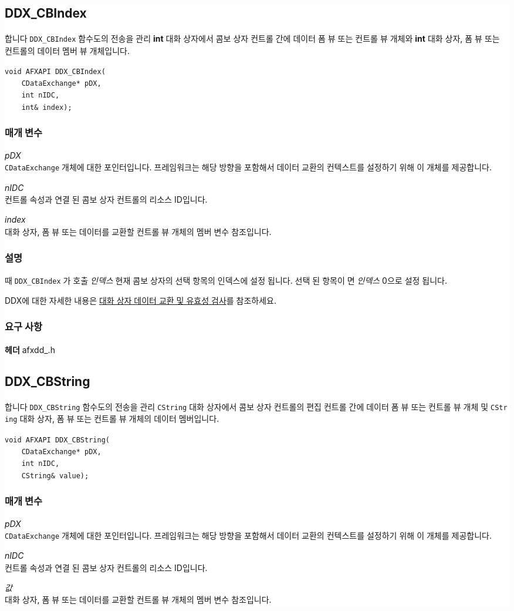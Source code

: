 ##  <a name="ddx_cbindex"></a>  DDX_CBIndex

합니다 `DDX_CBIndex` 함수도의 전송을 관리 **int** 대화 상자에서 콤보 상자 컨트롤 간에 데이터 폼 뷰 또는 컨트롤 뷰 개체와 **int** 대화 상자, 폼 뷰 또는 컨트롤의 데이터 멤버 뷰 개체입니다.

```
void AFXAPI DDX_CBIndex(
    CDataExchange* pDX,
    int nIDC,
    int& index);
```

### <a name="parameters"></a>매개 변수

*pDX*<br/>
`CDataExchange` 개체에 대한 포인터입니다. 프레임워크는 해당 방향을 포함해서 데이터 교환의 컨텍스트를 설정하기 위해 이 개체를 제공합니다.

*nIDC*<br/>
컨트롤 속성과 연결 된 콤보 상자 컨트롤의 리소스 ID입니다.

*index*<br/>
대화 상자, 폼 뷰 또는 데이터를 교환할 컨트롤 뷰 개체의 멤버 변수 참조입니다.

### <a name="remarks"></a>설명

때 `DDX_CBIndex` 가 호출 *인덱스* 현재 콤보 상자의 선택 항목의 인덱스에 설정 됩니다. 선택 된 항목이 면 *인덱스* 0으로 설정 됩니다.

DDX에 대한 자세한 내용은 [대화 상자 데이터 교환 및 유효성 검사](../../mfc/dialog-data-exchange-and-validation.md)를 참조하세요.

### <a name="requirements"></a>요구 사항

  **헤더** afxdd_.h

##  <a name="ddx_cbstring"></a>  DDX_CBString

합니다 `DDX_CBString` 함수도의 전송을 관리 `CString` 대화 상자에서 콤보 상자 컨트롤의 편집 컨트롤 간에 데이터 폼 뷰 또는 컨트롤 뷰 개체 및 `CString` 대화 상자, 폼 뷰 또는 컨트롤 뷰 개체의 데이터 멤버입니다.

```
void AFXAPI DDX_CBString(
    CDataExchange* pDX,
    int nIDC,
    CString& value);
```

### <a name="parameters"></a>매개 변수

*pDX*<br/>
`CDataExchange` 개체에 대한 포인터입니다. 프레임워크는 해당 방향을 포함해서 데이터 교환의 컨텍스트를 설정하기 위해 이 개체를 제공합니다.

*nIDC*<br/>
컨트롤 속성과 연결 된 콤보 상자 컨트롤의 리소스 ID입니다.

*값*<br/>
대화 상자, 폼 뷰 또는 데이터를 교환할 컨트롤 뷰 개체의 멤버 변수 참조입니다.
